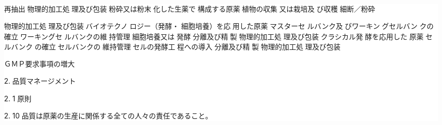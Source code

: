 再抽出 
物理的加工処
理及び包装 
粉砕又は粉末
化した生薬で
構成する原薬 
植物の収集
又は栽培及
び収穫 
細断／粉砕 
 
 
物理的加工処
理及び包装 
バイオテクノ
ロジー（発酵・
細胞培養）を応
用した原薬 
マスターセ
ルバンク及
びワーキン
グセルバン
クの確立 
ワーキングセ
ルバンクの維
持管理 
細胞培養又は
発酵 
分離及び精
製 
物理的加工処
理及び包装 
クラシカル発
酵を応用した
原薬 
セルバンク
の確立 
セルバンクの
維持管理 
セルの発酵工
程への導入 
分離及び精
製 
物理的加工処
理及び包装 
 
ＧＭＰ要求事項の増大 
 
 
 
2\. 品質マネージメント 
 
2\. 1 原則 
 
2\. 10 品質は原薬の生産に関係する全ての人々の責任であること。 
 